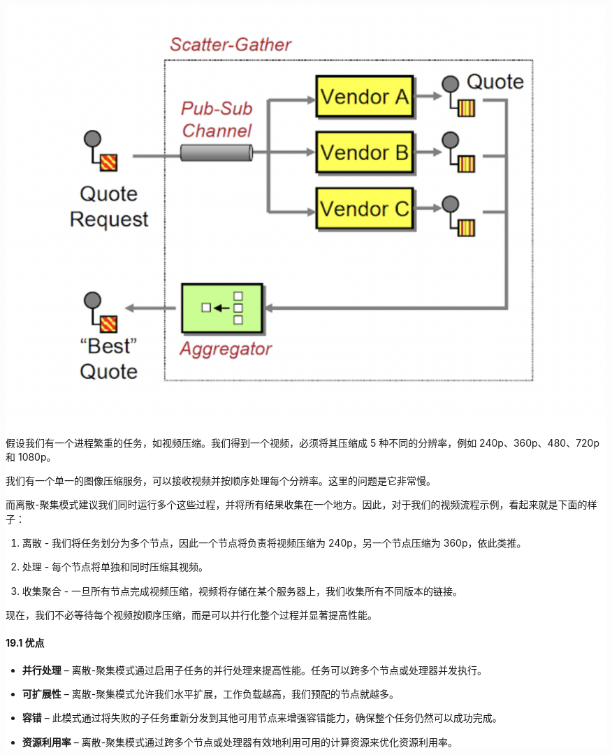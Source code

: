 ![](images/dpds-21.png)

假设我们有一个进程繁重的任务，如视频压缩。我们得到一个视频，必须将其压缩成 5 种不同的分辨率，例如 240p、360p、480、720p 和 1080p。

我们有一个单一的图像压缩服务，可以接收视频并按顺序处理每个分辨率。这里的问题是它非常慢。

而离散-聚集模式建议我们同时运行多个这些过程，并将所有结果收集在一个地方。因此，对于我们的视频流程示例，看起来就是下面的样子：

1. 离散 - 我们将任务划分为多个节点，因此一个节点将负责将视频压缩为 240p，另一个节点压缩为 360p，依此类推。

2. 处理 - 每个节点将单独和同时压缩其视频。

3. 收集聚合 - 一旦所有节点完成视频压缩，视频将存储在某个服务器上，我们收集所有不同版本的链接。

现在，我们不必等待每个视频按顺序压缩，而是可以并行化整个过程并显著提高性能。

#### 19.1 优点

- **并行处理** – 离散-聚集模式通过启用子任务的并行处理来提高性能。任务可以跨多个节点或处理器并发执行。

- **可扩展性** – 离散-聚集模式允许我们水平扩展，工作负载越高，我们预配的节点就越多。

- **容错** – 此模式通过将失败的子任务重新分发到其他可用节点来增强容错能力，确保整个任务仍然可以成功完成。

- **资源利用率** – 离散-聚集模式通过跨多个节点或处理器有效地利用可用的计算资源来优化资源利用率。
